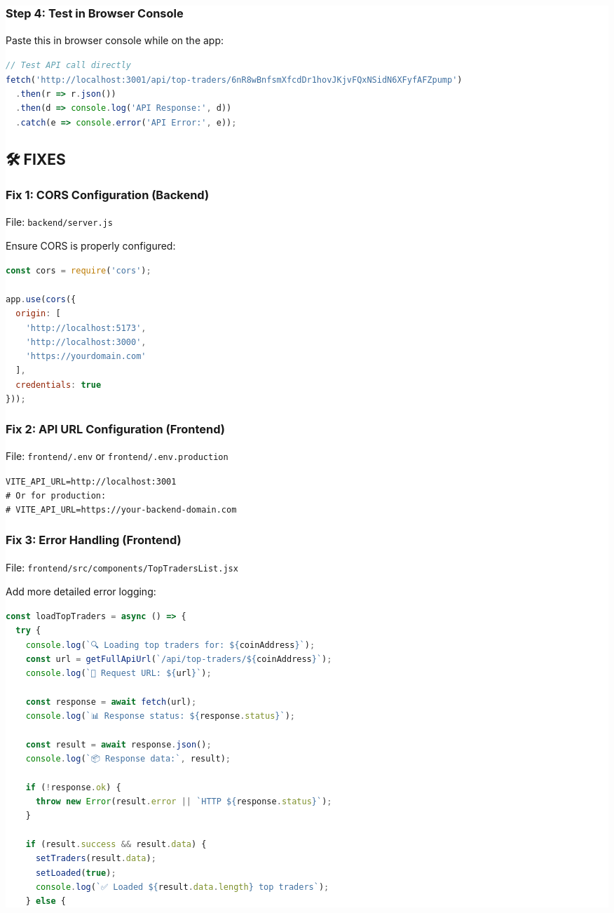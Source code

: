 ### Step 4: Test in Browser Console
Paste this in browser console while on the app:
```javascript
// Test API call directly
fetch('http://localhost:3001/api/top-traders/6nR8wBnfsmXfcdDr1hovJKjvFQxNSidN6XFyfAFZpump')
  .then(r => r.json())
  .then(d => console.log('API Response:', d))
  .catch(e => console.error('API Error:', e));
```

## 🛠️ FIXES

### Fix 1: CORS Configuration (Backend)
File: `backend/server.js`

Ensure CORS is properly configured:
```javascript
const cors = require('cors');

app.use(cors({
  origin: [
    'http://localhost:5173',
    'http://localhost:3000',
    'https://yourdomain.com'
  ],
  credentials: true
}));
```

### Fix 2: API URL Configuration (Frontend)
File: `frontend/.env` or `frontend/.env.production`

```env
VITE_API_URL=http://localhost:3001
# Or for production:
# VITE_API_URL=https://your-backend-domain.com
```

### Fix 3: Error Handling (Frontend)
File: `frontend/src/components/TopTradersList.jsx`

Add more detailed error logging:
```javascript
const loadTopTraders = async () => {
  try {
    console.log(`🔍 Loading top traders for: ${coinAddress}`);
    const url = getFullApiUrl(`/api/top-traders/${coinAddress}`);
    console.log(`📡 Request URL: ${url}`);
    
    const response = await fetch(url);
    console.log(`📊 Response status: ${response.status}`);
    
    const result = await response.json();
    console.log(`📦 Response data:`, result);
    
    if (!response.ok) {
      throw new Error(result.error || `HTTP ${response.status}`);
    }
    
    if (result.success && result.data) {
      setTraders(result.data);
      setLoaded(true);
      console.log(`✅ Loaded ${result.data.length} top traders`);
    } else {
```
